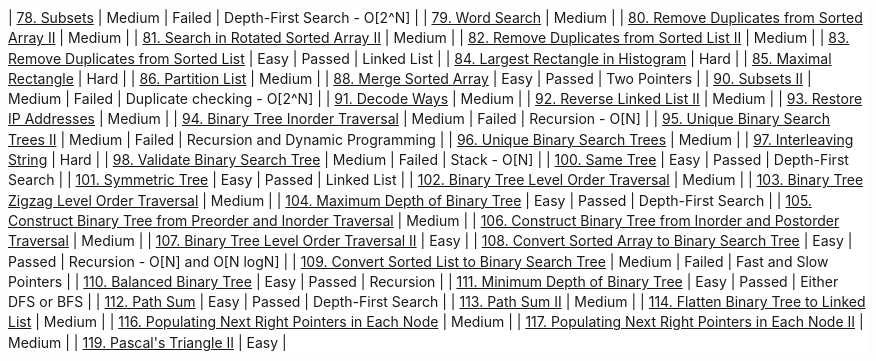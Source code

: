 | [78. Subsets](https://leetcode.com/problems/subsets/) | Medium | Failed | Depth-First Search - O[2^N] |
| [79. Word Search](https://leetcode.com/problems/word-search/) | Medium |
| [80. Remove Duplicates from Sorted Array II](https://leetcode.com/problems/remove-duplicates-from-sorted-array-ii/) | Medium |
| [81. Search in Rotated Sorted Array II](https://leetcode.com/problems/search-in-rotated-sorted-array-ii/) | Medium |
| [82. Remove Duplicates from Sorted List II](https://leetcode.com/problems/remove-duplicates-from-sorted-list-ii/) | Medium |
| [83. Remove Duplicates from Sorted List](https://leetcode.com/problems/remove-duplicates-from-sorted-list/) | Easy | Passed | Linked List |
| [84. Largest Rectangle in Histogram](https://leetcode.com/problems/largest-rectangle-in-histogram/) | Hard |
| [85. Maximal Rectangle](https://leetcode.com/problems/maximal-rectangle/) | Hard |
| [86. Partition List](https://leetcode.com/problems/partition-list/) | Medium |
| [88. Merge Sorted Array](https://leetcode.com/problems/merge-sorted-array/) | Easy | Passed | Two Pointers |
| [90. Subsets II](https://leetcode.com/problems/subsets-ii/) | Medium | Failed | Duplicate checking - O[2^N] |
| [91. Decode Ways](https://leetcode.com/problems/decode-ways/) | Medium |
| [92. Reverse Linked List II](https://leetcode.com/problems/reverse-linked-list-ii/) | Medium |
| [93. Restore IP Addresses](https://leetcode.com/problems/restore-ip-addresses/) | Medium |
| [94. Binary Tree Inorder Traversal](https://leetcode.com/problems/binary-tree-inorder-traversal/) | Medium | Failed | Recursion - O[N] |
| [95. Unique Binary Search Trees II](https://leetcode.com/problems/unique-binary-search-trees-ii/) | Medium | Failed | Recursion and Dynamic Programming |
| [96. Unique Binary Search Trees](https://leetcode.com/problems/unique-binary-search-trees/) | Medium |
| [97. Interleaving String](https://leetcode.com/problems/interleaving-string/) | Hard |
| [98. Validate Binary Search Tree](https://leetcode.com/problems/validate-binary-search-tree/) | Medium | Failed | Stack - O[N] |
| [100. Same Tree](https://leetcode.com/problems/same-tree/) | Easy | Passed | Depth-First Search |
| [101. Symmetric Tree](https://leetcode.com/problems/symmetric-tree/) | Easy | Passed | Linked List |
| [102. Binary Tree Level Order Traversal](https://leetcode.com/problems/binary-tree-level-order-traversal/) | Medium |
| [103. Binary Tree Zigzag Level Order Traversal](https://leetcode.com/problems/binary-tree-zigzag-level-order-traversal/) | Medium |
| [104. Maximum Depth of Binary Tree](https://leetcode.com/problems/maximum-depth-of-binary-tree/) | Easy | Passed | Depth-First Search |
| [105. Construct Binary Tree from Preorder and Inorder Traversal](https://leetcode.com/problems/construct-binary-tree-from-preorder-and-inorder-traversal/) | Medium |
| [106. Construct Binary Tree from Inorder and Postorder Traversal](https://leetcode.com/problems/construct-binary-tree-from-inorder-and-postorder-traversal/) | Medium |
| [107. Binary Tree Level Order Traversal II](https://leetcode.com/problems/binary-tree-level-order-traversal-ii/) | Easy |
| [108. Convert Sorted Array to Binary Search Tree](https://leetcode.com/problems/convert-sorted-array-to-binary-search-tree/) | Easy | Passed | Recursion - O[N] and O[N logN] |
| [109. Convert Sorted List to Binary Search Tree](https://leetcode.com/problems/convert-sorted-list-to-binary-search-tree/) | Medium | Failed | Fast and Slow Pointers |
| [110. Balanced Binary Tree](https://leetcode.com/problems/balanced-binary-tree/) | Easy | Passed | Recursion |
| [111. Minimum Depth of Binary Tree](https://leetcode.com/problems/minimum-depth-of-binary-tree/) | Easy | Passed | Either DFS or BFS |
| [112. Path Sum](https://leetcode.com/problems/path-sum/) | Easy | Passed | Depth-First Search |
| [113. Path Sum II](https://leetcode.com/problems/path-sum-ii/) | Medium |
| [114. Flatten Binary Tree to Linked List](https://leetcode.com/problems/flatten-binary-tree-to-linked-list/) | Medium |
| [116. Populating Next Right Pointers in Each Node](https://leetcode.com/problems/populating-next-right-pointers-in-each-node/) | Medium |
| [117. Populating Next Right Pointers in Each Node II](https://leetcode.com/problems/populating-next-right-pointers-in-each-node-ii/) | Medium |
| [119. Pascal's Triangle II](https://leetcode.com/problems/pascals-triangle-ii/) | Easy |